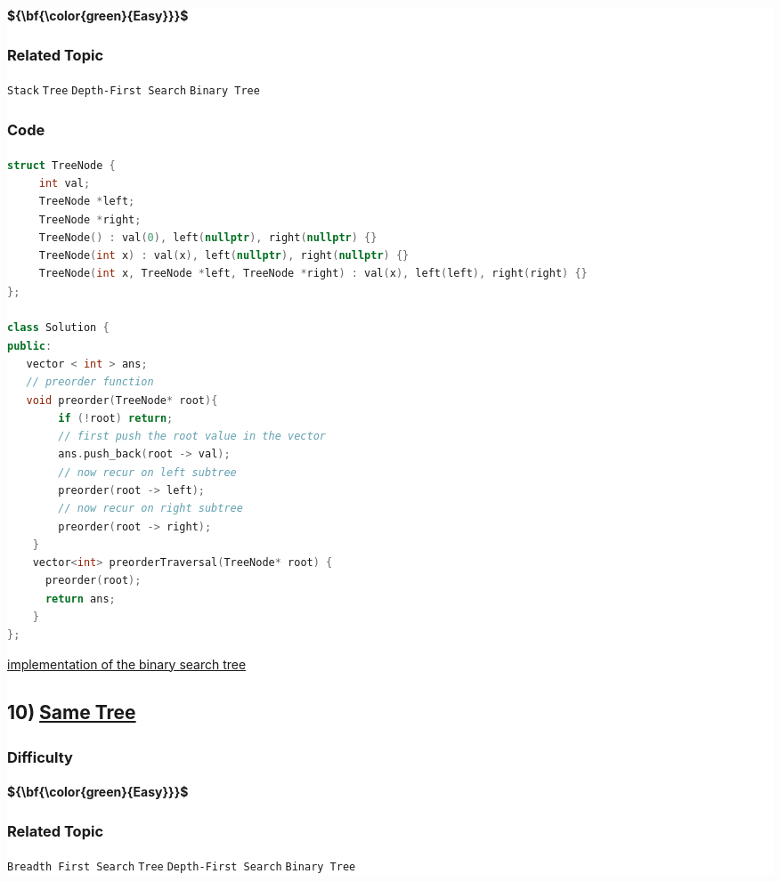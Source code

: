 **${\bf{\color\{green}\{Easy}}}$**

### Related Topic

`Stack` `Tree` `Depth-First Search` `Binary Tree`



### Code

```cpp
struct TreeNode {
     int val;
     TreeNode *left;
     TreeNode *right;
     TreeNode() : val(0), left(nullptr), right(nullptr) {}
     TreeNode(int x) : val(x), left(nullptr), right(nullptr) {}
     TreeNode(int x, TreeNode *left, TreeNode *right) : val(x), left(left), right(right) {}
};

class Solution {
public:
   vector < int > ans;
   // preorder function 
   void preorder(TreeNode* root){
        if (!root) return;
        // first push the root value in the vector
        ans.push_back(root -> val);
        // now recur on left subtree         
        preorder(root -> left);
        // now recur on right subtree
        preorder(root -> right); 
    }
    vector<int> preorderTraversal(TreeNode* root) {
      preorder(root);
      return ans;
    }
};
```
[implementation of the binary search tree](https://github.com/GergesHany/Data_Structure/blob/master/binary%20search%20tree/BST.cpp)


## 10)  [Same Tree](https://leetcode.com/problems/same-tree/description/)

### Difficulty

**${\bf{\color\{green}\{Easy}}}$**

### Related Topic

`Breadth First Search` `Tree` `Depth-First Search` `Binary Tree`
